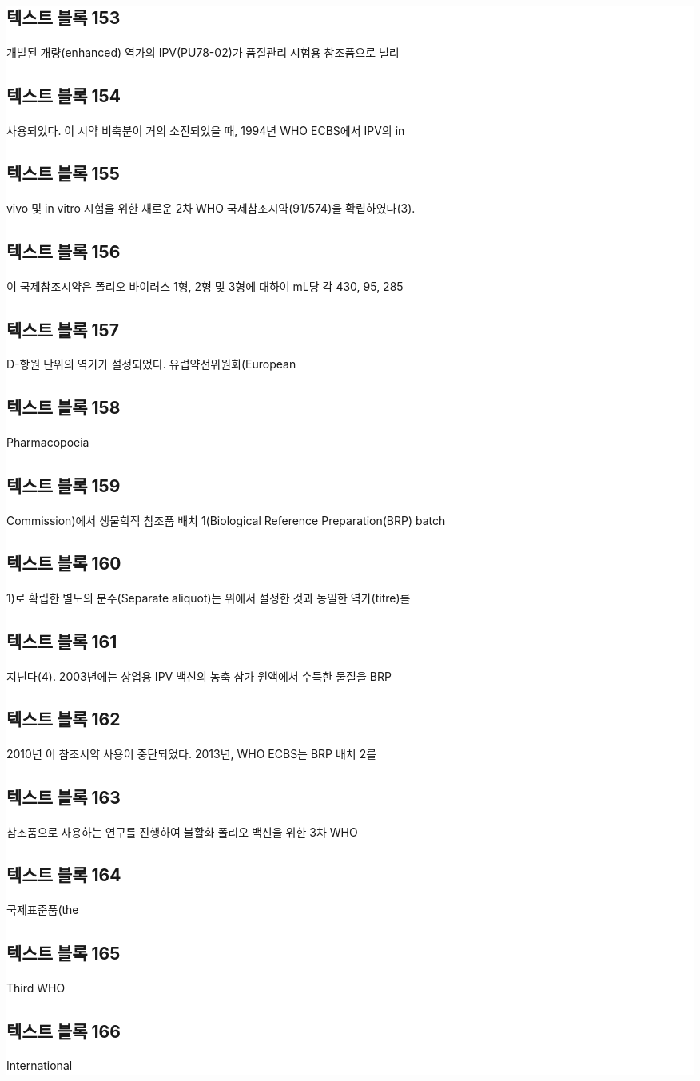## 텍스트 블록 153
개발된 개량(enhanced) 역가의 IPV(PU78-02)가 품질관리 시험용 참조품으로 널리

## 텍스트 블록 154
사용되었다. 이 시약 비축분이 거의 소진되었을 때, 1994년 WHO ECBS에서 IPV의 in

## 텍스트 블록 155
vivo 및 in vitro 시험을 위한 새로운 2차 WHO 국제참조시약(91/574)을 확립하였다(3).

## 텍스트 블록 156
이 국제참조시약은 폴리오 바이러스 1형, 2형 및 3형에 대하여 mL당 각 430, 95, 285

## 텍스트 블록 157
D-항원 단위의 역가가 설정되었다. 유럽약전위원회(European

## 텍스트 블록 158
Pharmacopoeia

## 텍스트 블록 159
Commission)에서 생물학적 참조품 배치 1(Biological Reference Preparation(BRP) batch

## 텍스트 블록 160
1)로 확립한 별도의 분주(Separate aliquot)는 위에서 설정한 것과 동일한 역가(titre)를

## 텍스트 블록 161
지닌다(4). 2003년에는 상업용 IPV 백신의 농축 삼가 원액에서 수득한 물질을 BRP

## 텍스트 블록 162
2010년 이 참조시약 사용이 중단되었다. 2013년, WHO ECBS는 BRP 배치 2를

## 텍스트 블록 163
참조품으로 사용하는 연구를 진행하여 불활화 폴리오 백신을 위한 3차 WHO

## 텍스트 블록 164
국제표준품(the

## 텍스트 블록 165
Third WHO

## 텍스트 블록 166
International
